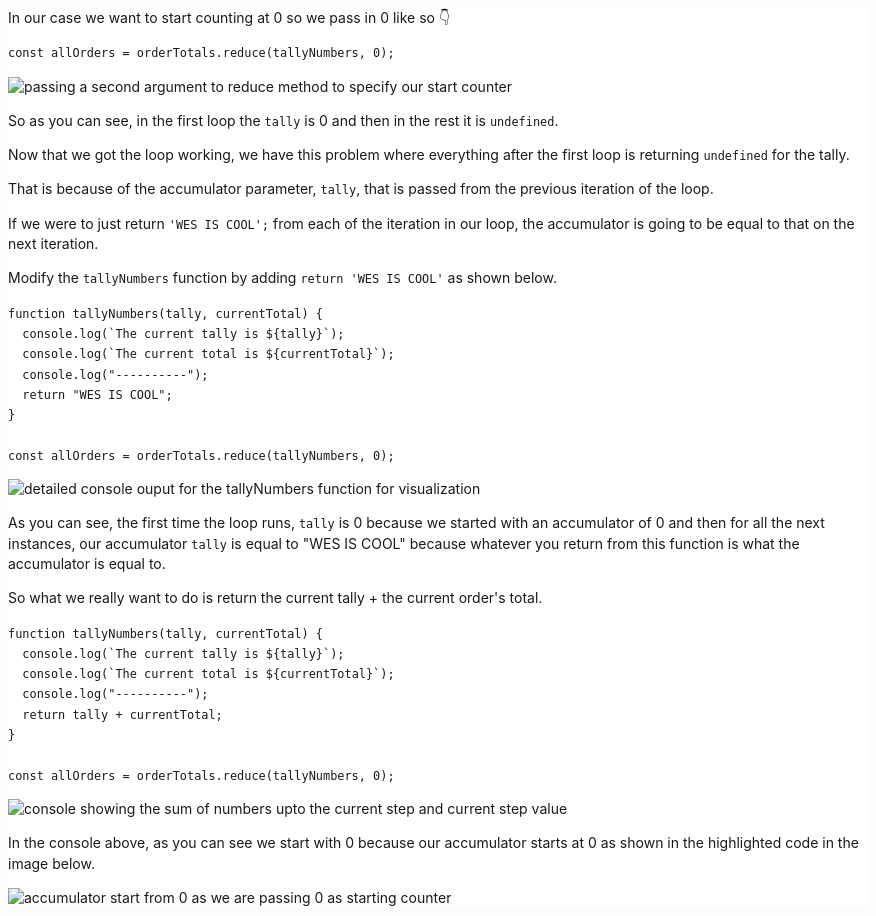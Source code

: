 In our case we want to start counting at 0 so we pass in 0 like so 👇

```
const allOrders = orderTotals.reduce(tallyNumbers, 0);
```

  ![passing a second argument to reduce method to specify our start counter](https://wesbos.com/static/e7f73e8d70740c888ea4dbabb08a57fd/75a80/675.png "passing a second argument to reduce method to specify our start counter")

So as you can see, in the first loop the `tally` is 0 and then in the rest it is `undefined`.

Now that we got the loop working, we have this problem where everything after the first loop is returning `undefined` for the tally.

That is because of the accumulator parameter, `tally`, that is passed from the previous iteration of the loop.

If we were to just return `'WES IS COOL';` from each of the iteration in our loop, the accumulator is going to be equal to that on the next iteration.

Modify the `tallyNumbers` function by adding `return 'WES IS COOL'` as shown below.

```
function tallyNumbers(tally, currentTotal) {
  console.log(`The current tally is ${tally}`);
  console.log(`The current total is ${currentTotal}`);
  console.log("----------");
  return "WES IS COOL";
}

const allOrders = orderTotals.reduce(tallyNumbers, 0);
```

  ![detailed console ouput for the tallyNumbers function for visualization](https://wesbos.com/static/c8f39738d020499014e8d0bdbe482531/11b93/676.png "detailed console ouput for the tallyNumbers function for visualization")

As you can see, the first time the loop runs, `tally` is 0 because we started with an accumulator of 0 and then for all the next instances, our accumulator `tally` is equal to "WES IS COOL" because whatever you return from this function is what the accumulator is equal to.

So what we really want to do is return the current tally + the current order's total.

```
function tallyNumbers(tally, currentTotal) {
  console.log(`The current tally is ${tally}`);
  console.log(`The current total is ${currentTotal}`);
  console.log("----------");
  return tally + currentTotal;
}

const allOrders = orderTotals.reduce(tallyNumbers, 0);
```

  ![console showing the sum of numbers upto the current step and current step value](https://wesbos.com/static/b7abf6b03c7b8897e70a132fb0831613/bb630/677.png "console showing the sum of numbers upto the current step and current step value")

In the console above, as you can see we start with 0 because our accumulator starts at 0 as shown in the highlighted code in the image below.

  ![accumulator start from 0 as we are passing 0 as starting counter](https://wesbos.com/static/9cdca555875ebff612fc36952b3535fb/cd1d6/678.png "accumulator start from 0 as we are passing 0 as starting counter")
